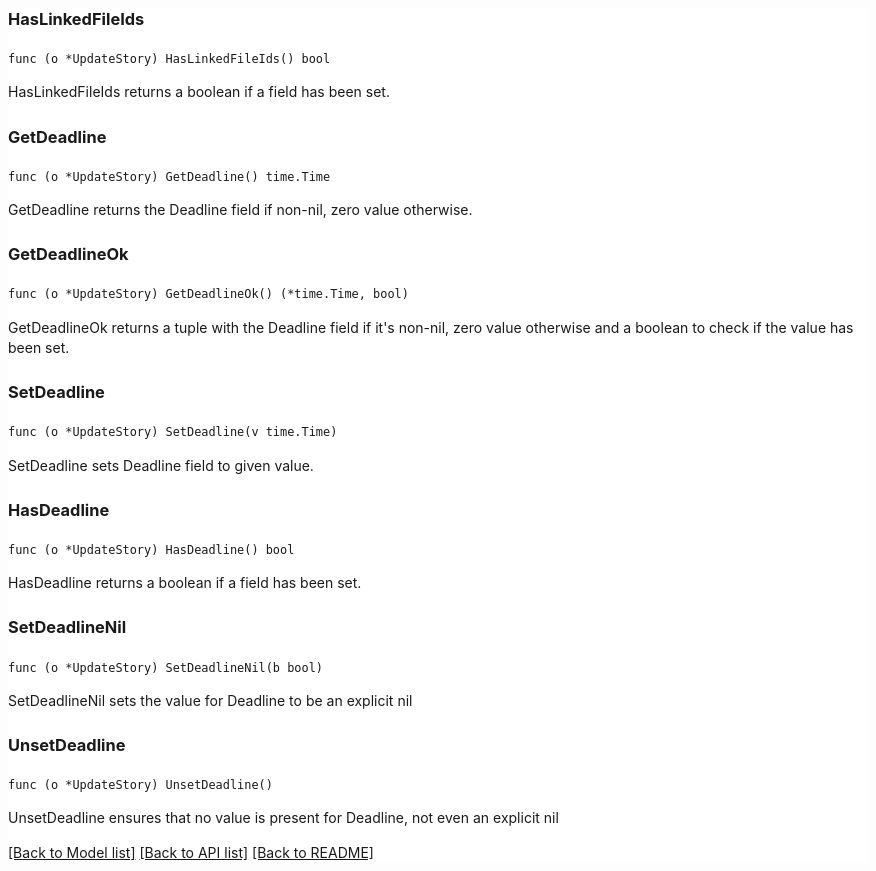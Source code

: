 ### HasLinkedFileIds

`func (o *UpdateStory) HasLinkedFileIds() bool`

HasLinkedFileIds returns a boolean if a field has been set.

### GetDeadline

`func (o *UpdateStory) GetDeadline() time.Time`

GetDeadline returns the Deadline field if non-nil, zero value otherwise.

### GetDeadlineOk

`func (o *UpdateStory) GetDeadlineOk() (*time.Time, bool)`

GetDeadlineOk returns a tuple with the Deadline field if it's non-nil, zero value otherwise
and a boolean to check if the value has been set.

### SetDeadline

`func (o *UpdateStory) SetDeadline(v time.Time)`

SetDeadline sets Deadline field to given value.

### HasDeadline

`func (o *UpdateStory) HasDeadline() bool`

HasDeadline returns a boolean if a field has been set.

### SetDeadlineNil

`func (o *UpdateStory) SetDeadlineNil(b bool)`

 SetDeadlineNil sets the value for Deadline to be an explicit nil

### UnsetDeadline
`func (o *UpdateStory) UnsetDeadline()`

UnsetDeadline ensures that no value is present for Deadline, not even an explicit nil

[[Back to Model list]](../README.md#documentation-for-models) [[Back to API list]](../README.md#documentation-for-api-endpoints) [[Back to README]](../README.md)


